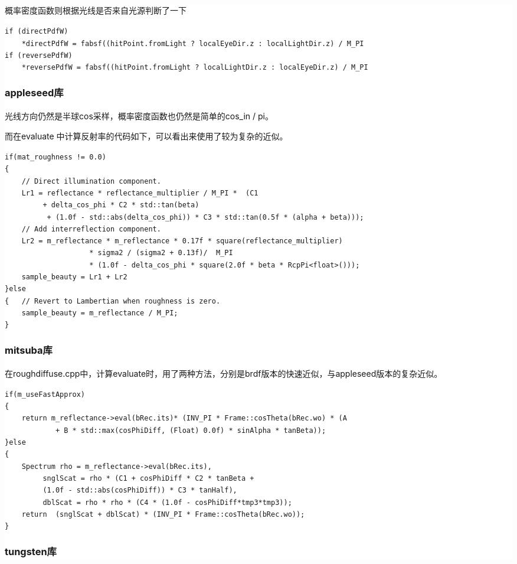 概率密度函数则根据光线是否来自光源判断了一下

```
if (directPdfW)
	*directPdfW = fabsf((hitPoint.fromLight ? localEyeDir.z : localLightDir.z) / M_PI 
if (reversePdfW)
	*reversePdfW = fabsf((hitPoint.fromLight ? localLightDir.z : localEyeDir.z) / M_PI 
```

### appleseed库

光线方向仍然是半球cos采样，概率密度函数也仍然是简单的cos_in / pi。 

而在evaluate 中计算反射率的代码如下，可以看出来使用了较为复杂的近似。

```
if(mat_roughness != 0.0)
{
    // Direct illumination component.
    Lr1 = reflectance * reflectance_multiplier / M_PI *  (C1
         + delta_cos_phi * C2 * std::tan(beta)
          + (1.0f - std::abs(delta_cos_phi)) * C3 * std::tan(0.5f * (alpha + beta)));
    // Add interreflection component.
    Lr2 = m_reflectance * m_reflectance * 0.17f * square(reflectance_multiplier) 
                    * sigma2 / (sigma2 + 0.13f)/  M_PI
                    * (1.0f - delta_cos_phi * square(2.0f * beta * RcpPi<float>()));
    sample_beauty = Lr1 + Lr2
}else
{   // Revert to Lambertian when roughness is zero.
	sample_beauty = m_reflectance / M_PI;  
}

```

### mitsuba库

在roughdiffuse.cpp中，计算evaluate时，用了两种方法，分别是brdf版本的快速近似，与appleseed版本的复杂近似。

```
if(m_useFastApprox)
{
	return m_reflectance->eval(bRec.its)* (INV_PI * Frame::cosTheta(bRec.wo) * (A 
			+ B	* std::max(cosPhiDiff, (Float) 0.0f) * sinAlpha * tanBeta));
}else
{
	Spectrum rho = m_reflectance->eval(bRec.its),
         snglScat = rho * (C1 + cosPhiDiff * C2 * tanBeta +
         (1.0f - std::abs(cosPhiDiff)) * C3 * tanHalf),
         dblScat = rho * rho * (C4 * (1.0f - cosPhiDiff*tmp3*tmp3));
	return  (snglScat + dblScat) * (INV_PI * Frame::cosTheta(bRec.wo));
}

```

### tungsten库
